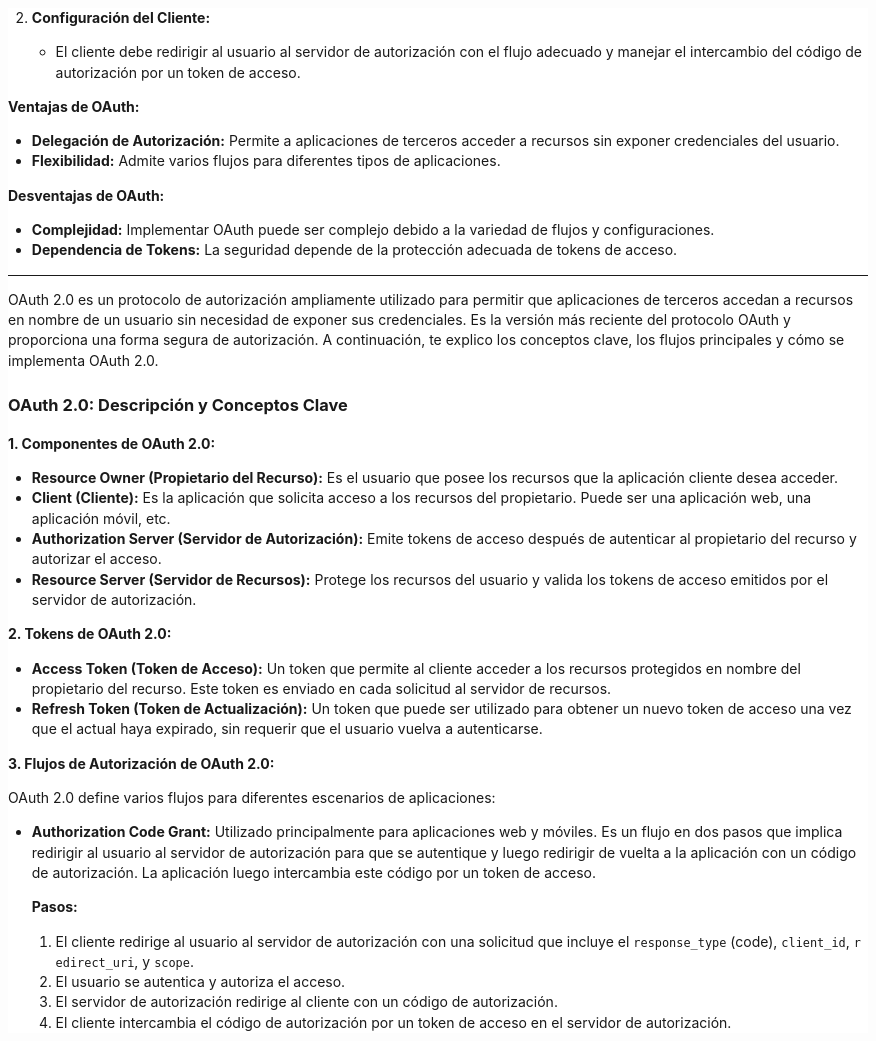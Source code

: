 2. **Configuración del Cliente:**

   - El cliente debe redirigir al usuario al servidor de autorización con el flujo adecuado y manejar el intercambio del código de autorización por un token de acceso.

**Ventajas de OAuth:**
- **Delegación de Autorización:** Permite a aplicaciones de terceros acceder a recursos sin exponer credenciales del usuario.
- **Flexibilidad:** Admite varios flujos para diferentes tipos de aplicaciones.

**Desventajas de OAuth:**
- **Complejidad:** Implementar OAuth puede ser complejo debido a la variedad de flujos y configuraciones.
- **Dependencia de Tokens:** La seguridad depende de la protección adecuada de tokens de acceso.

---

OAuth 2.0 es un protocolo de autorización ampliamente utilizado para permitir que aplicaciones de terceros accedan a recursos en nombre de un usuario sin necesidad de exponer sus credenciales. Es la versión más reciente del protocolo OAuth y proporciona una forma segura de autorización. A continuación, te explico los conceptos clave, los flujos principales y cómo se implementa OAuth 2.0.

### **OAuth 2.0: Descripción y Conceptos Clave**

**1. Componentes de OAuth 2.0:**

- **Resource Owner (Propietario del Recurso):** Es el usuario que posee los recursos que la aplicación cliente desea acceder.
- **Client (Cliente):** Es la aplicación que solicita acceso a los recursos del propietario. Puede ser una aplicación web, una aplicación móvil, etc.
- **Authorization Server (Servidor de Autorización):** Emite tokens de acceso después de autenticar al propietario del recurso y autorizar el acceso.
- **Resource Server (Servidor de Recursos):** Protege los recursos del usuario y valida los tokens de acceso emitidos por el servidor de autorización.

**2. Tokens de OAuth 2.0:**

- **Access Token (Token de Acceso):** Un token que permite al cliente acceder a los recursos protegidos en nombre del propietario del recurso. Este token es enviado en cada solicitud al servidor de recursos.
- **Refresh Token (Token de Actualización):** Un token que puede ser utilizado para obtener un nuevo token de acceso una vez que el actual haya expirado, sin requerir que el usuario vuelva a autenticarse.

**3. Flujos de Autorización de OAuth 2.0:**

OAuth 2.0 define varios flujos para diferentes escenarios de aplicaciones:

- **Authorization Code Grant:** Utilizado principalmente para aplicaciones web y móviles. Es un flujo en dos pasos que implica redirigir al usuario al servidor de autorización para que se autentique y luego redirigir de vuelta a la aplicación con un código de autorización. La aplicación luego intercambia este código por un token de acceso.
  
  **Pasos:**
  1. El cliente redirige al usuario al servidor de autorización con una solicitud que incluye el `response_type` (code), `client_id`, `redirect_uri`, y `scope`.
  2. El usuario se autentica y autoriza el acceso.
  3. El servidor de autorización redirige al cliente con un código de autorización.
  4. El cliente intercambia el código de autorización por un token de acceso en el servidor de autorización.
